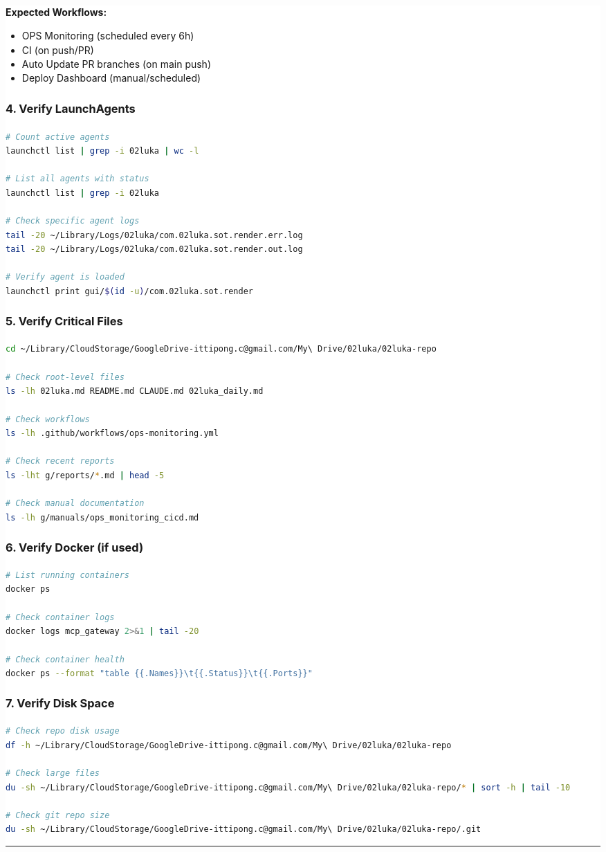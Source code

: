 **Expected Workflows:**
- OPS Monitoring (scheduled every 6h)
- CI (on push/PR)
- Auto Update PR branches (on main push)
- Deploy Dashboard (manual/scheduled)

### **4. Verify LaunchAgents**
```bash
# Count active agents
launchctl list | grep -i 02luka | wc -l

# List all agents with status
launchctl list | grep -i 02luka

# Check specific agent logs
tail -20 ~/Library/Logs/02luka/com.02luka.sot.render.err.log
tail -20 ~/Library/Logs/02luka/com.02luka.sot.render.out.log

# Verify agent is loaded
launchctl print gui/$(id -u)/com.02luka.sot.render
```

### **5. Verify Critical Files**
```bash
cd ~/Library/CloudStorage/GoogleDrive-ittipong.c@gmail.com/My\ Drive/02luka/02luka-repo

# Check root-level files
ls -lh 02luka.md README.md CLAUDE.md 02luka_daily.md

# Check workflows
ls -lh .github/workflows/ops-monitoring.yml

# Check recent reports
ls -lht g/reports/*.md | head -5

# Check manual documentation
ls -lh g/manuals/ops_monitoring_cicd.md
```

### **6. Verify Docker (if used)**
```bash
# List running containers
docker ps

# Check container logs
docker logs mcp_gateway 2>&1 | tail -20

# Check container health
docker ps --format "table {{.Names}}\t{{.Status}}\t{{.Ports}}"
```

### **7. Verify Disk Space**
```bash
# Check repo disk usage
df -h ~/Library/CloudStorage/GoogleDrive-ittipong.c@gmail.com/My\ Drive/02luka/02luka-repo

# Check large files
du -sh ~/Library/CloudStorage/GoogleDrive-ittipong.c@gmail.com/My\ Drive/02luka/02luka-repo/* | sort -h | tail -10

# Check git repo size
du -sh ~/Library/CloudStorage/GoogleDrive-ittipong.c@gmail.com/My\ Drive/02luka/02luka-repo/.git
```

---